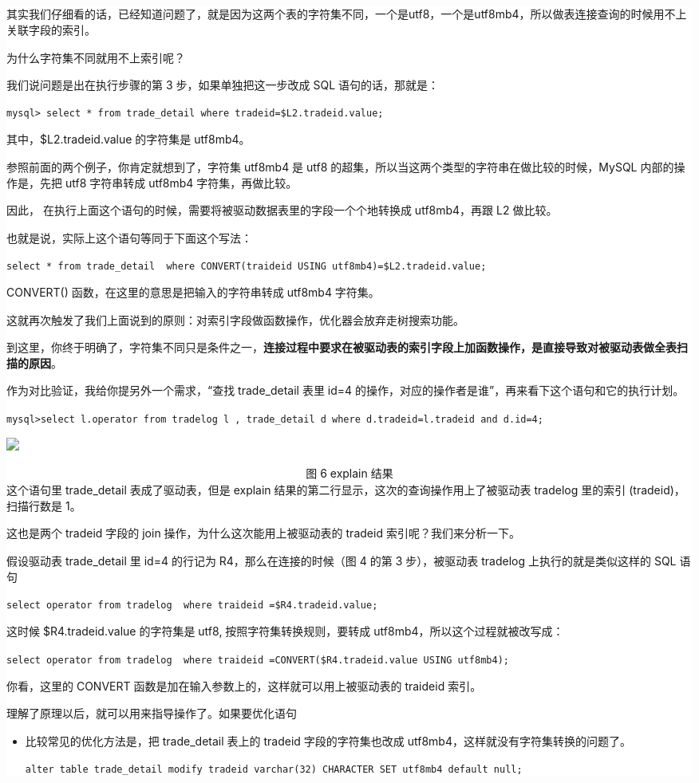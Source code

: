 其实我们仔细看的话，已经知道问题了，就是因为这两个表的字符集不同，一个是utf8，一个是utf8mb4，所以做表连接查询的时候用不上关联字段的索引。

 为什么字符集不同就用不上索引呢？ 

 我们说问题是出在执行步骤的第 3 步，如果单独把这一步改成 SQL 语句的话，那就是： 

```mysql
mysql> select * from trade_detail where tradeid=$L2.tradeid.value;
```

其中，$L2.tradeid.value 的字符集是 utf8mb4。 

参照前面的两个例子，你肯定就想到了，字符集 utf8mb4 是 utf8 的超集，所以当这两个类型的字符串在做比较的时候，MySQL 内部的操作是，先把 utf8 字符串转成 utf8mb4 字符集，再做比较。

因此， 在执行上面这个语句的时候，需要将被驱动数据表里的字段一个个地转换成 utf8mb4，再跟 L2 做比较。

也就是说，实际上这个语句等同于下面这个写法： 

```mysql
select * from trade_detail  where CONVERT(traideid USING utf8mb4)=$L2.tradeid.value; 
```

CONVERT() 函数，在这里的意思是把输入的字符串转成 utf8mb4 字符集。 

这就再次触发了我们上面说到的原则：对索引字段做函数操作，优化器会放弃走树搜索功能。

到这里，你终于明确了，字符集不同只是条件之一，**连接过程中要求在被驱动表的索引字段上加函数操作，是直接导致对被驱动表做全表扫描的原因**。

作为对比验证，我给你提另外一个需求，“查找 trade_detail 表里 id=4 的操作，对应的操作者是谁”，再来看下这个语句和它的执行计划。

```msyql
mysql>select l.operator from tradelog l , trade_detail d where d.tradeid=l.tradeid and d.id=4;
```

![](https://raw.githubusercontent.com/dddygin/intentional-learning/master/blog/images/mysql45/picture/mysql45-18-05.png)

<center> 图 6 explain 结果 </center>
 这个语句里 trade_detail 表成了驱动表，但是 explain 结果的第二行显示，这次的查询操作用上了被驱动表 tradelog 里的索引 (tradeid)，扫描行数是 1。 

这也是两个 tradeid 字段的 join 操作，为什么这次能用上被驱动表的 tradeid 索引呢？我们来分析一下。

假设驱动表 trade_detail 里 id=4 的行记为 R4，那么在连接的时候（图 4 的第 3 步），被驱动表 tradelog 上执行的就是类似这样的 SQL 语句

```mysql
select operator from tradelog  where traideid =$R4.tradeid.value; 
```

这时候 $R4.tradeid.value 的字符集是 utf8, 按照字符集转换规则，要转成 utf8mb4，所以这个过程就被改写成： 

```mysql
select operator from tradelog  where traideid =CONVERT($R4.tradeid.value USING utf8mb4); 
```

你看，这里的 CONVERT 函数是加在输入参数上的，这样就可以用上被驱动表的 traideid 索引。

理解了原理以后，就可以用来指导操作了。如果要优化语句 

- 比较常见的优化方法是，把 trade_detail 表上的 tradeid 字段的字符集也改成 utf8mb4，这样就没有字符集转换的问题了。

  ```mysql
  alter table trade_detail modify tradeid varchar(32) CHARACTER SET utf8mb4 default null;
  ```
